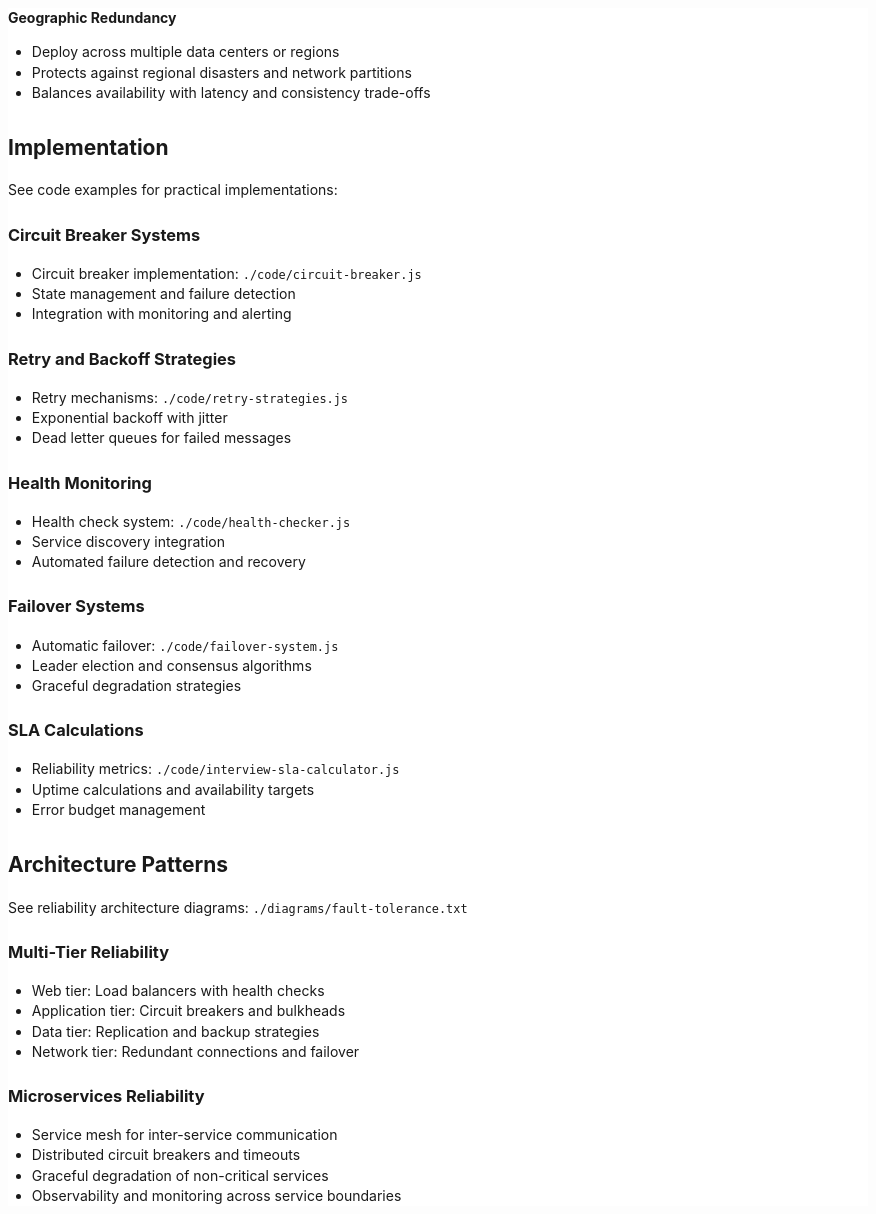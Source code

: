 **Geographic Redundancy**
- Deploy across multiple data centers or regions
- Protects against regional disasters and network partitions
- Balances availability with latency and consistency trade-offs

## Implementation

See code examples for practical implementations:

### Circuit Breaker Systems
- Circuit breaker implementation: `./code/circuit-breaker.js`
- State management and failure detection
- Integration with monitoring and alerting

### Retry and Backoff Strategies
- Retry mechanisms: `./code/retry-strategies.js`
- Exponential backoff with jitter
- Dead letter queues for failed messages

### Health Monitoring
- Health check system: `./code/health-checker.js`
- Service discovery integration
- Automated failure detection and recovery

### Failover Systems
- Automatic failover: `./code/failover-system.js`
- Leader election and consensus algorithms
- Graceful degradation strategies

### SLA Calculations
- Reliability metrics: `./code/interview-sla-calculator.js`
- Uptime calculations and availability targets
- Error budget management

## Architecture Patterns

See reliability architecture diagrams: `./diagrams/fault-tolerance.txt`

### Multi-Tier Reliability
- Web tier: Load balancers with health checks
- Application tier: Circuit breakers and bulkheads
- Data tier: Replication and backup strategies
- Network tier: Redundant connections and failover

### Microservices Reliability
- Service mesh for inter-service communication
- Distributed circuit breakers and timeouts
- Graceful degradation of non-critical services
- Observability and monitoring across service boundaries
